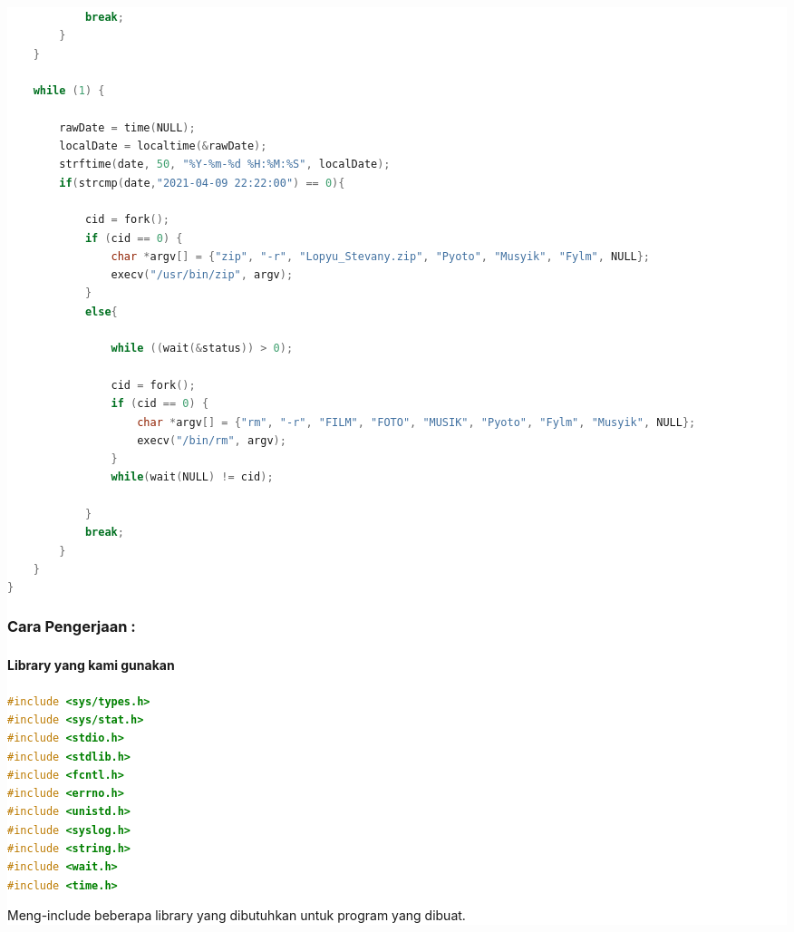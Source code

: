 ```C
            break;
        } 
    }

    while (1) {

        rawDate = time(NULL);
        localDate = localtime(&rawDate);
        strftime(date, 50, "%Y-%m-%d %H:%M:%S", localDate);
        if(strcmp(date,"2021-04-09 22:22:00") == 0){

            cid = fork();
            if (cid == 0) {
                char *argv[] = {"zip", "-r", "Lopyu_Stevany.zip", "Pyoto", "Musyik", "Fylm", NULL};
                execv("/usr/bin/zip", argv);
            }
            else{

                while ((wait(&status)) > 0);

                cid = fork();
                if (cid == 0) {
                    char *argv[] = {"rm", "-r", "FILM", "FOTO", "MUSIK", "Pyoto", "Fylm", "Musyik", NULL};
                    execv("/bin/rm", argv);
                }
                while(wait(NULL) != cid);

            }
            break;
        }
    }
}
```
### Cara Pengerjaan :
#### Library yang kami gunakan <br/> 
```C
#include <sys/types.h>
#include <sys/stat.h>
#include <stdio.h>
#include <stdlib.h>
#include <fcntl.h>
#include <errno.h>
#include <unistd.h>
#include <syslog.h>
#include <string.h>
#include <wait.h>
#include <time.h>
```
Meng-include beberapa library yang dibutuhkan untuk program yang dibuat.

